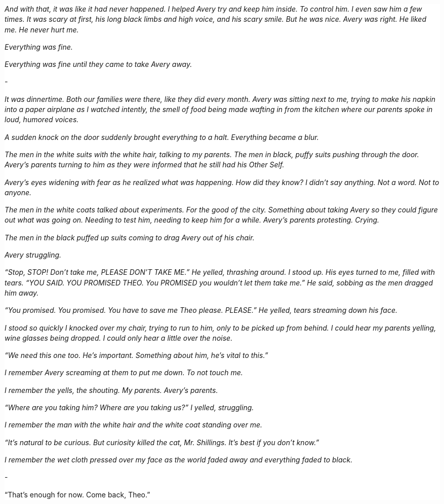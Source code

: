 *And with that, it was like it had never happened. I helped Avery try and keep him inside. To control him. I even saw him a few times. It was scary at first, his long black limbs and high voice, and his scary smile. But he was nice. Avery was right. He liked me. He never hurt me.*

*Everything was fine.*

*Everything was fine until they came to take Avery away.*

*-*

*It was dinnertime. Both our families were there, like they did every month. Avery was sitting next to me, trying to make his napkin into a paper airplane as I watched intently, the smell of food being made wafting in from the kitchen where our parents spoke in loud, humored voices.*

*A sudden knock on the door suddenly brought everything to a halt. Everything became a blur.*

*The men in the white suits with the white hair, talking to my parents. The men in black, puffy suits pushing through the door. Avery’s parents turning to him as they were informed that he still had his Other Self.*

*Avery’s eyes widening with fear as he realized what was happening. How did they know? I didn’t say anything. Not a word. Not to anyone.*

*The men in the white coats talked about experiments. For the good of the city. Something about taking Avery so they could figure out what was going on. Needing to test him, needing to keep him for a while. Avery’s parents protesting. Crying.*

*The men in the black puffed up suits coming to drag Avery out of his chair.*

*Avery struggling.*

*“Stop, STOP! Don’t take me, PLEASE DON’T TAKE ME.” He yelled, thrashing around. I stood up. His eyes turned to me, filled with tears. “YOU SAID. YOU PROMISED THEO. You PROMISED you wouldn’t let them take me.” He said, sobbing as the men dragged him away.*

*“You promised. You promised. You have to save me Theo please. PLEASE.” He yelled, tears streaming down his face.*

*I stood so quickly I knocked over my chair, trying to run to him, only to be picked up from behind. I could hear my parents yelling, wine glasses being dropped. I could only hear a little over the noise.*

*“We need this one too. He’s important. Something about him, he’s vital to this.”*

*I remember Avery screaming at them to put me down. To not touch me.*

*I remember the yells, the shouting. My parents. Avery’s parents.*

*“Where are you taking him? Where are you taking us?” I yelled, struggling.*

*I remember the man with the white hair and the white coat standing over me.*

*“It’s natural to be curious. But curiosity killed the cat, Mr. Shillings. It’s best if you don’t know.”*

*I remember the wet cloth pressed over my face as the world faded away and everything faded to black.*

\-

“That’s enough for now. Come back, Theo.”
